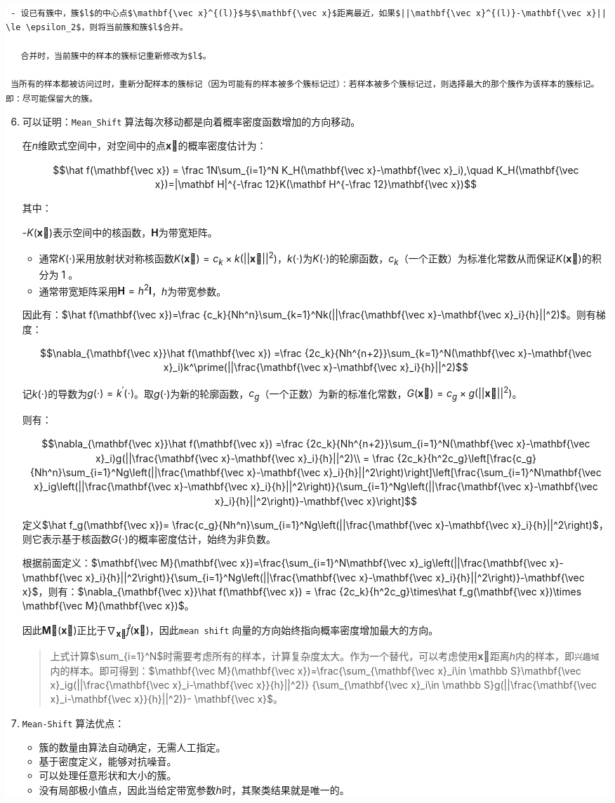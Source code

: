      - 设已有簇中，簇$l$的中心点$\mathbf{\vec x}^{(l)}$与$\mathbf{\vec x}$距离最近，如果$||\mathbf{\vec x}^{(l)}-\mathbf{\vec x}||\le \epsilon_2$，则将当前簇和簇$l$合并。

       合并时，当前簇中的样本的簇标记重新修改为$l$。

     当所有的样本都被访问过时，重新分配样本的簇标记（因为可能有的样本被多个簇标记过）：若样本被多个簇标记过，则选择最大的那个簇作为该样本的簇标记。即：尽可能保留大的簇。

6. 可以证明：`Mean_Shift` 算法每次移动都是向着概率密度函数增加的方向移动。

   在$n$维欧式空间中，对空间中的点$\mathbf{\vec x}$的概率密度估计为：

   $$\hat f(\mathbf{\vec x}) = \frac 1N\sum_{i=1}^N K_H(\mathbf{\vec x}-\mathbf{\vec x}_i),\quad K_H(\mathbf{\vec x})=|\mathbf H|^{-\frac 12}K(\mathbf H^{-\frac 12}\mathbf{\vec x})$$

   其中：

   -$K(\mathbf{\vec x })$表示空间中的核函数，$\mathbf H$为带宽矩阵。
   - 通常$K(\cdot)$采用放射状对称核函数$K(\mathbf{\vec x}) = c_k\times k(||\mathbf{\vec x}||^2)$，$k(\cdot)$为$K(\cdot)$的轮廓函数，$c_k$（一个正数）为标准化常数从而保证$K(\mathbf{\vec x})$的积分为 1 。
   - 通常带宽矩阵采用$\mathbf H=h^2\mathbf I$，$h$为带宽参数。

   因此有：$\hat f(\mathbf{\vec x})=\frac {c_k}{Nh^n}\sum_{k=1}^Nk(||\frac{\mathbf{\vec x}-\mathbf{\vec x}_i}{h}||^2)$。则有梯度：

   $$\nabla_{\mathbf{\vec x}}\hat f(\mathbf{\vec x}) =\frac {2c_k}{Nh^{n+2}}\sum_{k=1}^N(\mathbf{\vec x}-\mathbf{\vec x}_i)k^\prime(||\frac{\mathbf{\vec x}-\mathbf{\vec x}_i}{h}||^2)$$

   记$k(\cdot)$的导数为$g(\cdot)=k^\prime(\cdot)$。取$g(\cdot)$为新的轮廓函数，$c_g$（一个正数）为新的标准化常数，$G(\mathbf{\vec x})=c_g\times g(||\mathbf{\vec x}||^2)$。

   则有：

   $$\nabla_{\mathbf{\vec x}}\hat f(\mathbf{\vec x}) =\frac {2c_k}{Nh^{n+2}}\sum_{i=1}^N(\mathbf{\vec x}-\mathbf{\vec x}_i)g(||\frac{\mathbf{\vec x}-\mathbf{\vec x}_i}{h}||^2)\\ = \frac {2c_k}{h^2c_g}\left[\frac{c_g}{Nh^n}\sum_{i=1}^Ng\left(||\frac{\mathbf{\vec x}-\mathbf{\vec x}_i}{h}||^2\right)\right]\left[\frac{\sum_{i=1}^N\mathbf{\vec x}_ig\left(||\frac{\mathbf{\vec x}-\mathbf{\vec x}_i}{h}||^2\right)}{\sum_{i=1}^Ng\left(||\frac{\mathbf{\vec x}-\mathbf{\vec x}_i}{h}||^2\right)}-\mathbf{\vec x}\right]$$

   定义$\hat f_g(\mathbf{\vec x})= \frac{c_g}{Nh^n}\sum_{i=1}^Ng\left(||\frac{\mathbf{\vec x}-\mathbf{\vec x}_i}{h}||^2\right)$，则它表示基于核函数$G(\cdot)$的概率密度估计，始终为非负数。

   根据前面定义：$\mathbf{\vec M}(\mathbf{\vec x})=\frac{\sum_{i=1}^N\mathbf{\vec x}_ig\left(||\frac{\mathbf{\vec x}-\mathbf{\vec x}_i}{h}||^2\right)}{\sum_{i=1}^Ng\left(||\frac{\mathbf{\vec x}-\mathbf{\vec x}_i}{h}||^2\right)}-\mathbf{\vec x}$，则有：$\nabla_{\mathbf{\vec x}}\hat f(\mathbf{\vec x}) = \frac {2c_k}{h^2c_g}\times\hat f_g(\mathbf{\vec x})\times \mathbf{\vec M}(\mathbf{\vec x})$。

   因此$\mathbf{\vec M}(\mathbf{\vec x})$正比于$\nabla_{\mathbf{\vec x}}\hat f(\mathbf{\vec x})$，因此`mean shift` 向量的方向始终指向概率密度增加最大的方向。

   > 上式计算$\sum_{i=1}^N$时需要考虑所有的样本，计算复杂度太大。作为一个替代，可以考虑使用$\mathbf{\vec x}$距离$h$内的样本，即`兴趣域` 内的样本。即可得到：$\mathbf{\vec M}(\mathbf{\vec x})=\frac{\sum_{\mathbf{\vec x}_i\in \mathbb S}\mathbf{\vec x}_ig(||\frac{\mathbf{\vec x}_i-\mathbf{\vec x}}{h}||^2)} {\sum_{\mathbf{\vec x}_i\in \mathbb S}g(||\frac{\mathbf{\vec x}_i-\mathbf{\vec x}}{h}||^2)}- \mathbf{\vec x}$。

7. `Mean-Shift` 算法优点：

   - 簇的数量由算法自动确定，无需人工指定。
   - 基于密度定义，能够对抗噪音。
   - 可以处理任意形状和大小的簇。
   - 没有局部极小值点，因此当给定带宽参数$h$时，其聚类结果就是唯一的。
